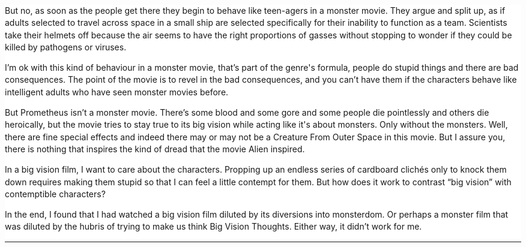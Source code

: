 But no, as soon as the people get there they begin to behave like
teen-agers in a monster movie. They argue and split up, as if adults
selected to travel across space in a small ship are selected
specifically for their inability to function as a team. Scientists
take their helmets off because the air seems to have the right
proportions of gasses without stopping to wonder if they could be
killed by pathogens or viruses.

I’m ok with this kind of behaviour in a monster movie, that’s part of
the genre's formula, people do stupid things and there are bad
consequences. The point of the movie is to revel in the bad
consequences, and you can’t have them if the characters behave like
intelligent adults who have seen monster movies before.

But Prometheus isn’t a monster movie. There’s some blood and some gore
and some people die pointlessly and others die heroically, but the
movie tries to stay true to its big vision while acting like it's
about monsters. Only without the monsters.  Well, there are fine
special effects and indeed there may or may not be a Creature From
Outer Space in this movie. But I assure you, there is nothing that
inspires the kind of dread that the movie Alien inspired.

In a big vision film, I want to care about the characters. Propping up
an endless series of cardboard clichés only to knock them down
requires making them stupid so that I can feel a little contempt for
them. But how does it work to contrast “big vision” with contemptible
characters?

In the end, I found that I had watched a big vision film diluted by
its diversions into monsterdom. Or perhaps a monster film that was
diluted by the hubris of trying to make us think Big Vision
Thoughts. Either way, it didn’t work for me.

---
